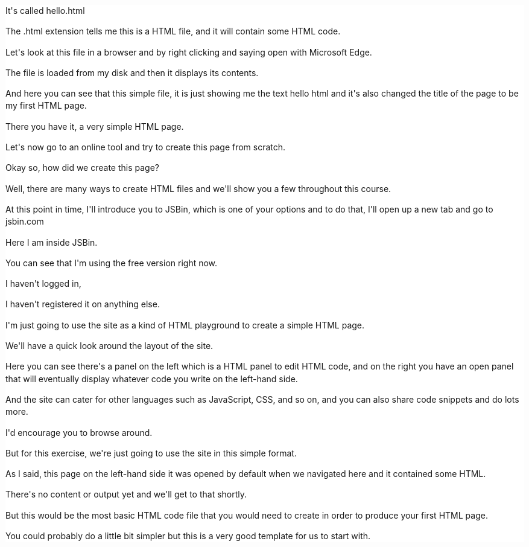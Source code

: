 It\'s called hello.html

The .html extension tells me this is a HTML file, and it will contain
some HTML code.

Let\'s look at this file in a browser and by right clicking and saying
open with Microsoft Edge.

The file is loaded from my disk and then it displays its contents.

And here you can see that this simple file, it is just showing me the
text hello html and it\'s also changed the title of the page to be my
first HTML page.

There you have it, a very simple HTML page.

Let\'s now go to an online tool and try to create this page from
scratch.

Okay so, how did we create this page?

Well, there are many ways to create HTML files and we\'ll show you a few
throughout this course.

At this point in time, I\'ll introduce you to JSBin, which is one of
your options and to do that, I\'ll open up a new tab and go to jsbin.com

Here I am inside JSBin.

You can see that I\'m using the free version right now.

I haven\'t logged in,

I haven\'t registered it on anything else.

I\'m just going to use the site as a kind of HTML playground to create a
simple HTML page.

We\'ll have a quick look around the layout of the site.

Here you can see there\'s a panel on the left which is a HTML panel to
edit HTML code, and on the right you have an open panel that will
eventually display whatever code you write on the left-hand side.

And the site can cater for other languages such as JavaScript, CSS, and
so on, and you can also share code snippets and do lots more.

I\'d encourage you to browse around.

But for this exercise, we\'re just going to use the site in this simple
format.

As I said, this page on the left-hand side it was opened by default when
we navigated here and it contained some HTML.

There\'s no content or output yet and we\'ll get to that shortly.

But this would be the most basic HTML code file that you would need to
create in order to produce your first HTML page.

You could probably do a little bit simpler but this is a very good
template for us to start with.
